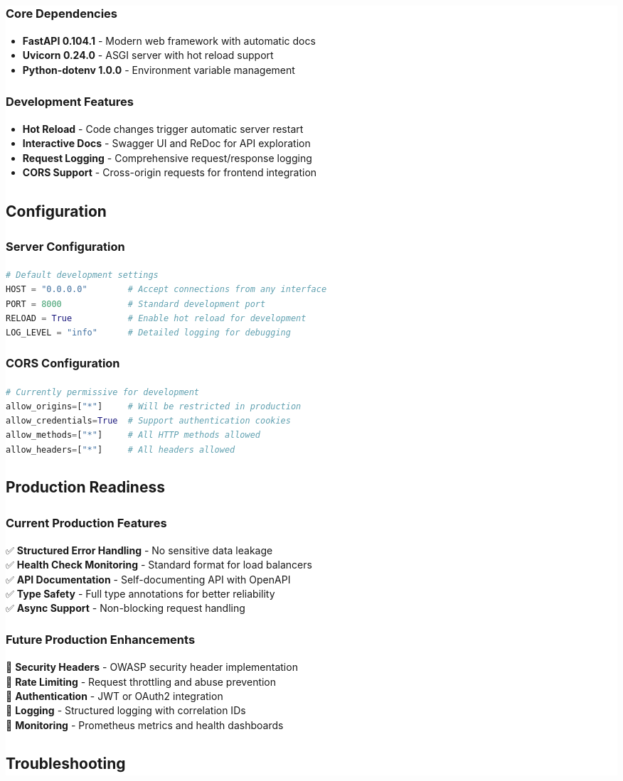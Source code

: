 ### Core Dependencies
- **FastAPI 0.104.1** - Modern web framework with automatic docs
- **Uvicorn 0.24.0** - ASGI server with hot reload support
- **Python-dotenv 1.0.0** - Environment variable management

### Development Features
- **Hot Reload** - Code changes trigger automatic server restart
- **Interactive Docs** - Swagger UI and ReDoc for API exploration
- **Request Logging** - Comprehensive request/response logging
- **CORS Support** - Cross-origin requests for frontend integration

## Configuration

### Server Configuration
```python
# Default development settings
HOST = "0.0.0.0"        # Accept connections from any interface
PORT = 8000             # Standard development port
RELOAD = True           # Enable hot reload for development
LOG_LEVEL = "info"      # Detailed logging for debugging
```

### CORS Configuration
```python
# Currently permissive for development
allow_origins=["*"]     # Will be restricted in production
allow_credentials=True  # Support authentication cookies
allow_methods=["*"]     # All HTTP methods allowed
allow_headers=["*"]     # All headers allowed
```

## Production Readiness

### Current Production Features
✅ **Structured Error Handling** - No sensitive data leakage  
✅ **Health Check Monitoring** - Standard format for load balancers  
✅ **API Documentation** - Self-documenting API with OpenAPI  
✅ **Type Safety** - Full type annotations for better reliability  
✅ **Async Support** - Non-blocking request handling  

### Future Production Enhancements
🔄 **Security Headers** - OWASP security header implementation  
🔄 **Rate Limiting** - Request throttling and abuse prevention  
🔄 **Authentication** - JWT or OAuth2 integration  
🔄 **Logging** - Structured logging with correlation IDs  
🔄 **Monitoring** - Prometheus metrics and health dashboards  

## Troubleshooting
